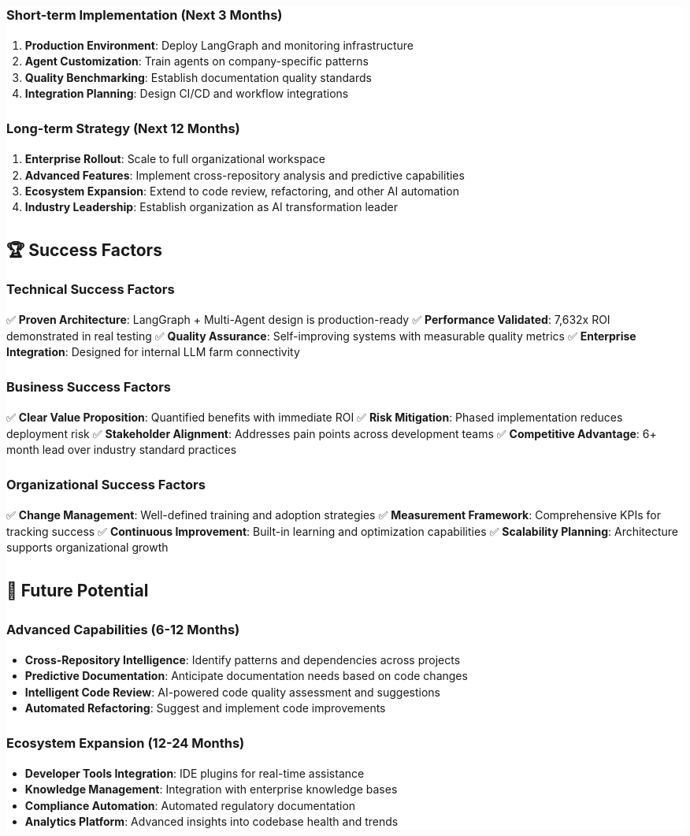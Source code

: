 ### Short-term Implementation (Next 3 Months)

1. **Production Environment**: Deploy LangGraph and monitoring infrastructure
2. **Agent Customization**: Train agents on company-specific patterns
3. **Quality Benchmarking**: Establish documentation quality standards
4. **Integration Planning**: Design CI/CD and workflow integrations

### Long-term Strategy (Next 12 Months)

1. **Enterprise Rollout**: Scale to full organizational workspace
2. **Advanced Features**: Implement cross-repository analysis and predictive capabilities
3. **Ecosystem Expansion**: Extend to code review, refactoring, and other AI automation
4. **Industry Leadership**: Establish organization as AI transformation leader

## 🏆 Success Factors

### Technical Success Factors

✅ **Proven Architecture**: LangGraph + Multi-Agent design is production-ready
✅ **Performance Validated**: 7,632x ROI demonstrated in real testing
✅ **Quality Assurance**: Self-improving systems with measurable quality metrics
✅ **Enterprise Integration**: Designed for internal LLM farm connectivity

### Business Success Factors

✅ **Clear Value Proposition**: Quantified benefits with immediate ROI
✅ **Risk Mitigation**: Phased implementation reduces deployment risk
✅ **Stakeholder Alignment**: Addresses pain points across development teams
✅ **Competitive Advantage**: 6+ month lead over industry standard practices

### Organizational Success Factors

✅ **Change Management**: Well-defined training and adoption strategies
✅ **Measurement Framework**: Comprehensive KPIs for tracking success
✅ **Continuous Improvement**: Built-in learning and optimization capabilities
✅ **Scalability Planning**: Architecture supports organizational growth

## 🔮 Future Potential

### Advanced Capabilities (6-12 Months)

- **Cross-Repository Intelligence**: Identify patterns and dependencies across projects
- **Predictive Documentation**: Anticipate documentation needs based on code changes
- **Intelligent Code Review**: AI-powered code quality assessment and suggestions
- **Automated Refactoring**: Suggest and implement code improvements

### Ecosystem Expansion (12-24 Months)

- **Developer Tools Integration**: IDE plugins for real-time assistance
- **Knowledge Management**: Integration with enterprise knowledge bases
- **Compliance Automation**: Automated regulatory documentation
- **Analytics Platform**: Advanced insights into codebase health and trends
